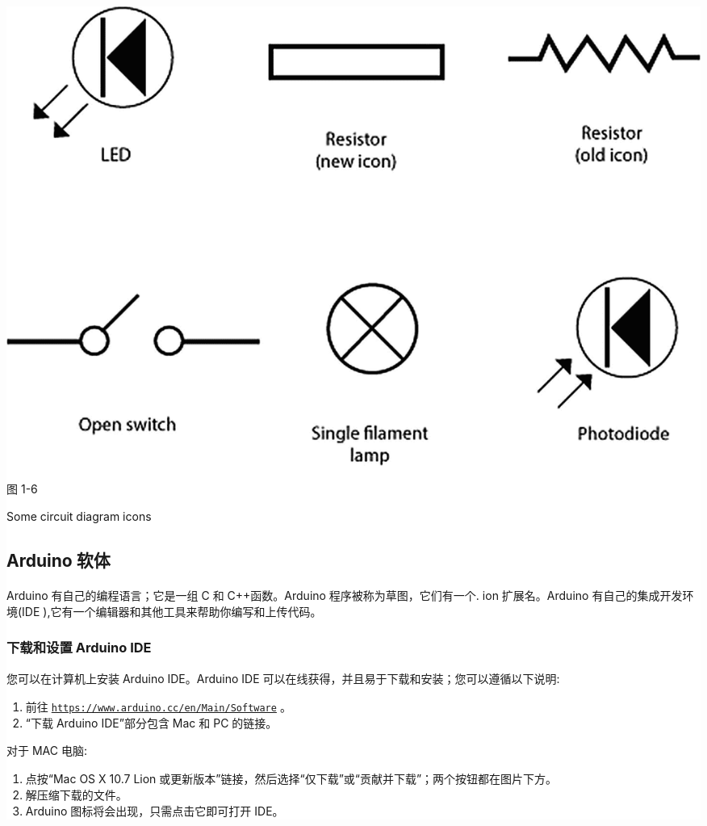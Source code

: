 ![A453258_1_En_1_Fig6_HTML.jpg](img/A453258_1_En_1_Fig6_HTML.jpg)

图 1-6

Some circuit diagram icons

## Arduino 软体

Arduino 有自己的编程语言；它是一组 C 和 C++函数。Arduino 程序被称为草图，它们有一个. ion 扩展名。Arduino 有自己的集成开发环境(IDE ),它有一个编辑器和其他工具来帮助你编写和上传代码。

### 下载和设置 Arduino IDE

您可以在计算机上安装 Arduino IDE。Arduino IDE 可以在线获得，并且易于下载和安装；您可以遵循以下说明:

1.  前往 [`https://www.arduino.cc/en/Main/Software`](https://www.arduino.cc/en/Main/Software#_blank) 。
2.  “下载 Arduino IDE”部分包含 Mac 和 PC 的链接。

对于 MAC 电脑:

1.  点按“Mac OS X 10.7 Lion 或更新版本”链接，然后选择“仅下载”或“贡献并下载”；两个按钮都在图片下方。
2.  解压缩下载的文件。
3.  Arduino 图标将会出现，只需点击它即可打开 IDE。
